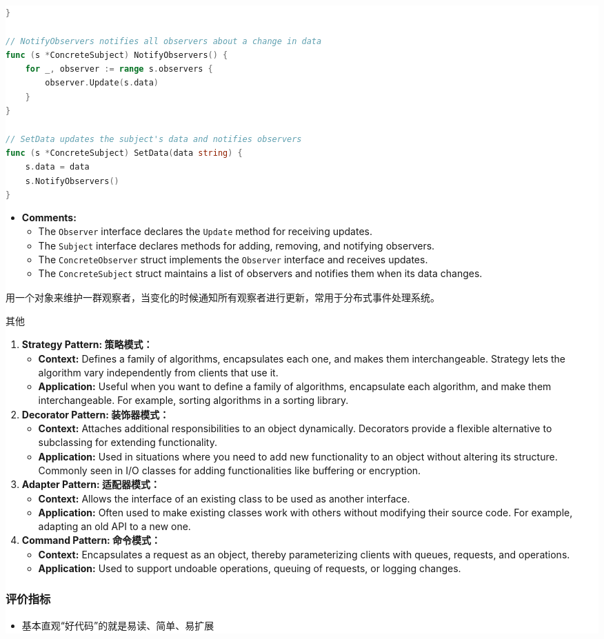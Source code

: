 ```go
}

// NotifyObservers notifies all observers about a change in data
func (s *ConcreteSubject) NotifyObservers() {
	for _, observer := range s.observers {
		observer.Update(s.data)
	}
}

// SetData updates the subject's data and notifies observers
func (s *ConcreteSubject) SetData(data string) {
	s.data = data
	s.NotifyObservers()
}
```

- **Comments:**
  - The `Observer` interface declares the `Update` method for receiving updates.
  - The `Subject` interface declares methods for adding, removing, and notifying observers.
  - The `ConcreteObserver` struct implements the `Observer` interface and receives updates.
  - The `ConcreteSubject` struct maintains a list of observers and notifies them when its data changes.

用一个对象来维护一群观察者，当变化的时候通知所有观察者进行更新，常用于分布式事件处理系统。

其他

1. **Strategy Pattern: 策略模式：**
   - **Context:** Defines a family of algorithms, encapsulates each one, and makes them interchangeable. Strategy lets the algorithm vary independently from clients that use it.
   - **Application:** Useful when you want to define a family of algorithms, encapsulate each algorithm, and make them interchangeable. For example, sorting algorithms in a sorting library.
2. **Decorator Pattern: 装饰器模式：**
   - **Context:** Attaches additional responsibilities to an object dynamically. Decorators provide a flexible alternative to subclassing for extending functionality.
   - **Application:** Used in situations where you need to add new functionality to an object without altering its structure. Commonly seen in I/O classes for adding functionalities like buffering or encryption.
3. **Adapter Pattern: 适配器模式：**
   - **Context:** Allows the interface of an existing class to be used as another interface.
   - **Application:** Often used to make existing classes work with others without modifying their source code. For example, adapting an old API to a new one.
4. **Command Pattern: 命令模式：**
   - **Context:** Encapsulates a request as an object, thereby parameterizing clients with queues, requests, and operations.
   - **Application:** Used to support undoable operations, queuing of requests, or logging changes.



### 评价指标

- 基本直观“好代码”的就是易读、简单、易扩展

